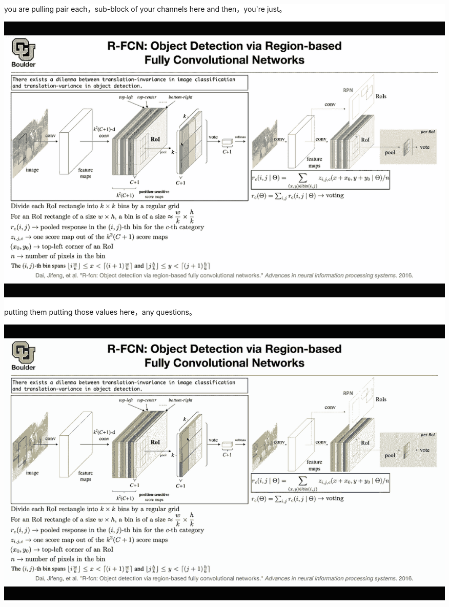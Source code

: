 you are pulling pair each，sub-block of your channels here and then，you're just。



![](img/da6bb82600ae28d5a3393986b1198c39_128.png)

putting them putting those values here，any questions。



![](img/da6bb82600ae28d5a3393986b1198c39_130.png)

